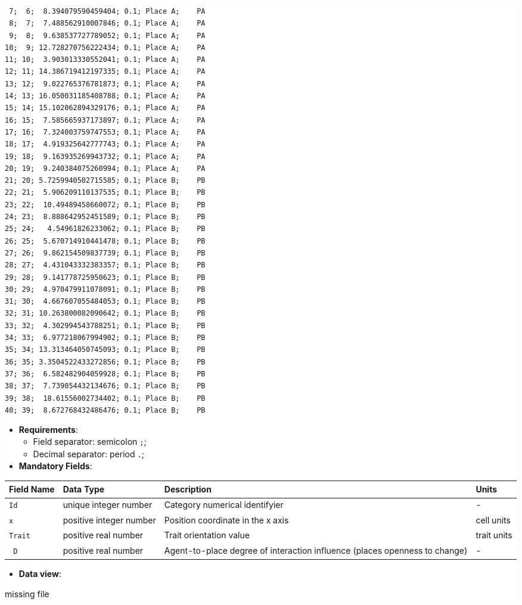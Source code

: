 ```
 7;  6;  8.394079590459404; 0.1; Place A;    PA
 8;  7;  7.488562910007846; 0.1; Place A;    PA
 9;  8;  9.638537727789052; 0.1; Place A;    PA
10;  9; 12.728270756222434; 0.1; Place A;    PA
11; 10;  3.903013330552041; 0.1; Place A;    PA
12; 11; 14.386719412197335; 0.1; Place A;    PA
13; 12;  9.022765376781873; 0.1; Place A;    PA
14; 13; 16.050031185408788; 0.1; Place A;    PA
15; 14; 15.102062894329176; 0.1; Place A;    PA
16; 15;  7.585665937173897; 0.1; Place A;    PA
17; 16;  7.324003759747553; 0.1; Place A;    PA
18; 17;  4.919325642777743; 0.1; Place A;    PA
19; 18;  9.163935269943732; 0.1; Place A;    PA
20; 19;  9.240384075260994; 0.1; Place A;    PA
21; 20; 5.7259940502715585; 0.1; Place B;    PB
22; 21;  5.906209110137535; 0.1; Place B;    PB
23; 22;  10.49489458660072; 0.1; Place B;    PB
24; 23;  8.888642952451589; 0.1; Place B;    PB
25; 24;   4.54961826233062; 0.1; Place B;    PB
26; 25;  5.670714910441478; 0.1; Place B;    PB
27; 26;  9.862154509837739; 0.1; Place B;    PB
28; 27;  4.431043332383357; 0.1; Place B;    PB
29; 28;  9.141778725950623; 0.1; Place B;    PB
30; 29;  4.970479911078091; 0.1; Place B;    PB
31; 30;  4.667607055484053; 0.1; Place B;    PB
32; 31; 10.263800082090642; 0.1; Place B;    PB
33; 32;  4.302994543788251; 0.1; Place B;    PB
34; 33;  6.977218067994902; 0.1; Place B;    PB
35; 34; 13.313464050745093; 0.1; Place B;    PB
36; 35; 3.3504522433272856; 0.1; Place B;    PB
37; 36;  6.582482904059928; 0.1; Place B;    PB
38; 37;  7.739054432134676; 0.1; Place B;    PB
39; 38;  18.61556002734402; 0.1; Place B;    PB
40; 39;  8.672768432486476; 0.1; Place B;    PB
```
 - **Requirements**:
	 - Field separator: semicolon `;`;
	 - Decimal separator: period `.`;
 - **Mandatory Fields**:

|Field Name | Data Type | Description | Units|
|:--- | :--- | :--- | :---|
|`Id ` | unique integer number | Category numerical identifyier | -|
|` x ` | positive integer number | Position coordinate in the x axis | cell units|
|` Trait ` | positive real number | Trait orientation value | trait units|
|` D` | positive real number | Agent-to-place degree of interaction influence (places openness to change) | -|
 - **Data view**:

missing file
